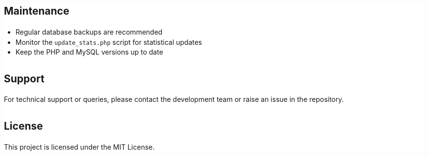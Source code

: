 ## Maintenance

- Regular database backups are recommended
- Monitor the `update_stats.php` script for statistical updates
- Keep the PHP and MySQL versions up to date

## Support

For technical support or queries, please contact the development team or raise an issue in the repository.

## License

This project is licensed under the MIT License. 